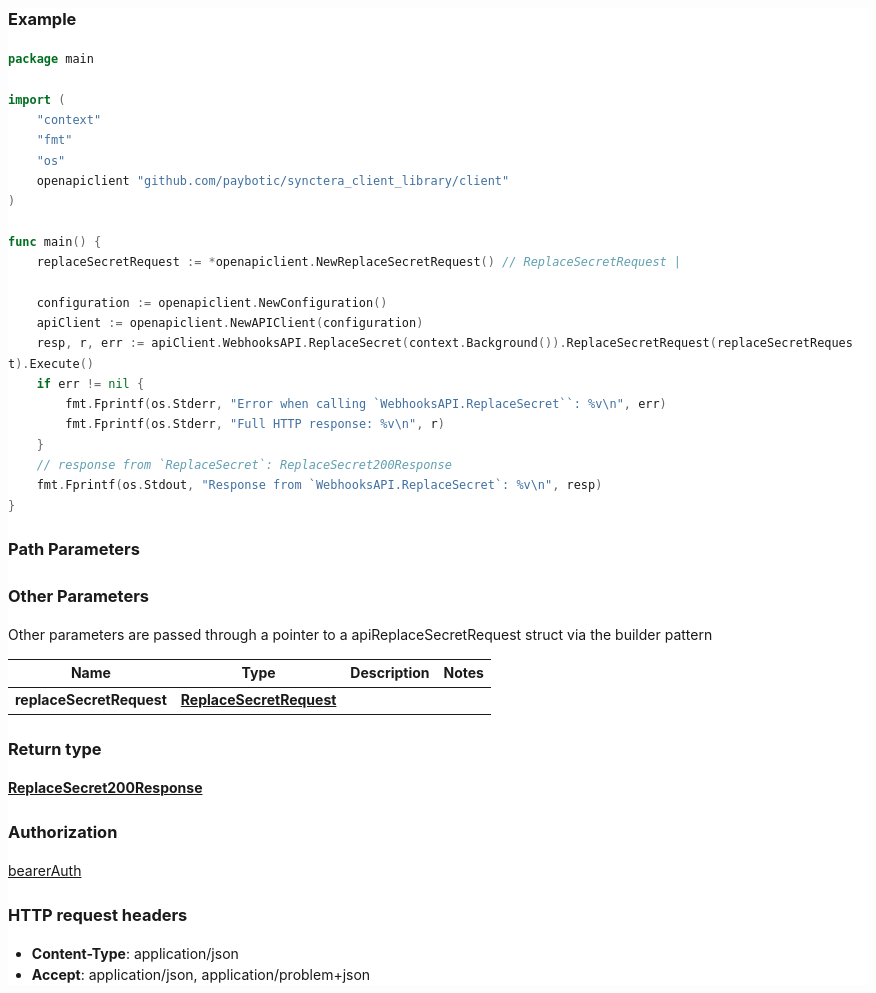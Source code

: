 ### Example

```go
package main

import (
	"context"
	"fmt"
	"os"
	openapiclient "github.com/paybotic/synctera_client_library/client"
)

func main() {
	replaceSecretRequest := *openapiclient.NewReplaceSecretRequest() // ReplaceSecretRequest | 

	configuration := openapiclient.NewConfiguration()
	apiClient := openapiclient.NewAPIClient(configuration)
	resp, r, err := apiClient.WebhooksAPI.ReplaceSecret(context.Background()).ReplaceSecretRequest(replaceSecretRequest).Execute()
	if err != nil {
		fmt.Fprintf(os.Stderr, "Error when calling `WebhooksAPI.ReplaceSecret``: %v\n", err)
		fmt.Fprintf(os.Stderr, "Full HTTP response: %v\n", r)
	}
	// response from `ReplaceSecret`: ReplaceSecret200Response
	fmt.Fprintf(os.Stdout, "Response from `WebhooksAPI.ReplaceSecret`: %v\n", resp)
}
```

### Path Parameters



### Other Parameters

Other parameters are passed through a pointer to a apiReplaceSecretRequest struct via the builder pattern


Name | Type | Description  | Notes
------------- | ------------- | ------------- | -------------
 **replaceSecretRequest** | [**ReplaceSecretRequest**](ReplaceSecretRequest.md) |  | 

### Return type

[**ReplaceSecret200Response**](ReplaceSecret200Response.md)

### Authorization

[bearerAuth](../README.md#bearerAuth)

### HTTP request headers

- **Content-Type**: application/json
- **Accept**: application/json, application/problem+json
